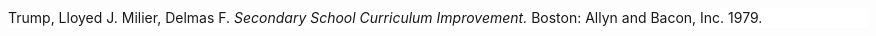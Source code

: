  </p>
 <p>
  Trump, Lloyed J. Milier, Delmas F.
  <i>
   Secondary School Curriculum Improvement.
  </i>
  Boston: Allyn and Bacon, Inc. 1979.
 </p>

</body>